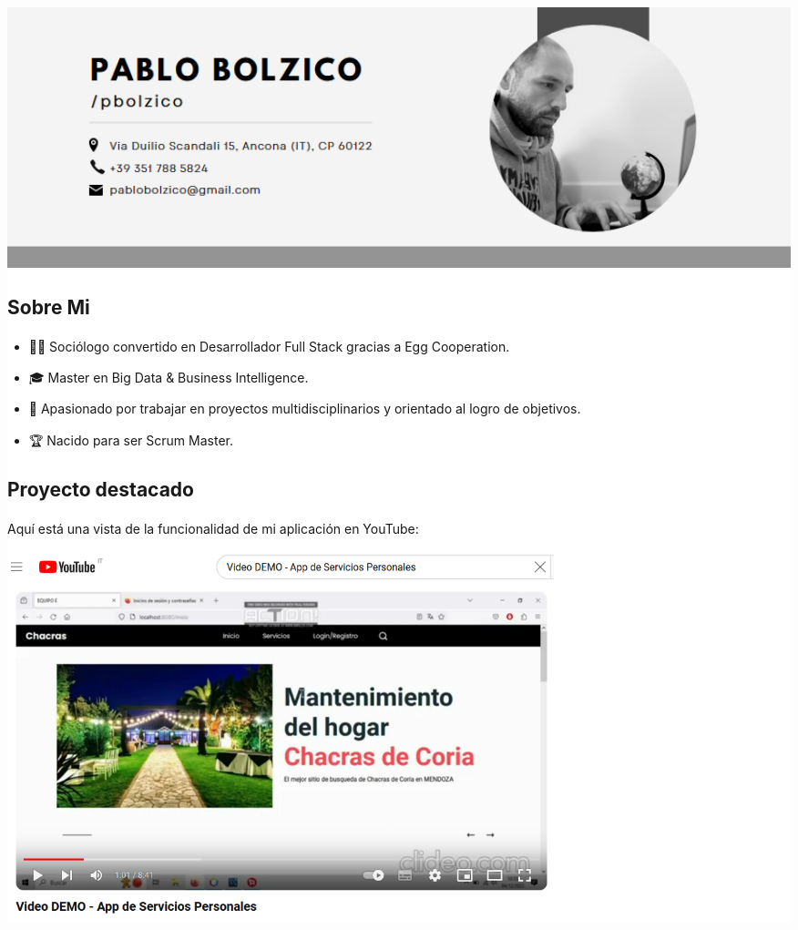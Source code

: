 
<img style="display: block; margin: 0 auto; width: 100%;" src="https://raw.githubusercontent.com/pbolzico/pbolzico/main/Banner.png" />

<h2> Sobre Mi </h2>

- 👨‍💻 Sociólogo convertido en Desarrollador Full Stack gracias a Egg Cooperation.
 
- 🎓 Master en Big Data & Business Intelligence.
 
- 💼 Apasionado por trabajar en proyectos multidisciplinarios y orientado al logro de objetivos.
 
- 🏆 Nacido para ser Scrum Master.

<h2> Proyecto destacado </h2>

Aquí está una vista de la funcionalidad de mi aplicación en YouTube:

[<img src="https://github.com/pbolzico/pbolzico/blob/main/miniatura%20YouTube.png" width="600">](https://youtu.be/aDY6y7R9T_M)
